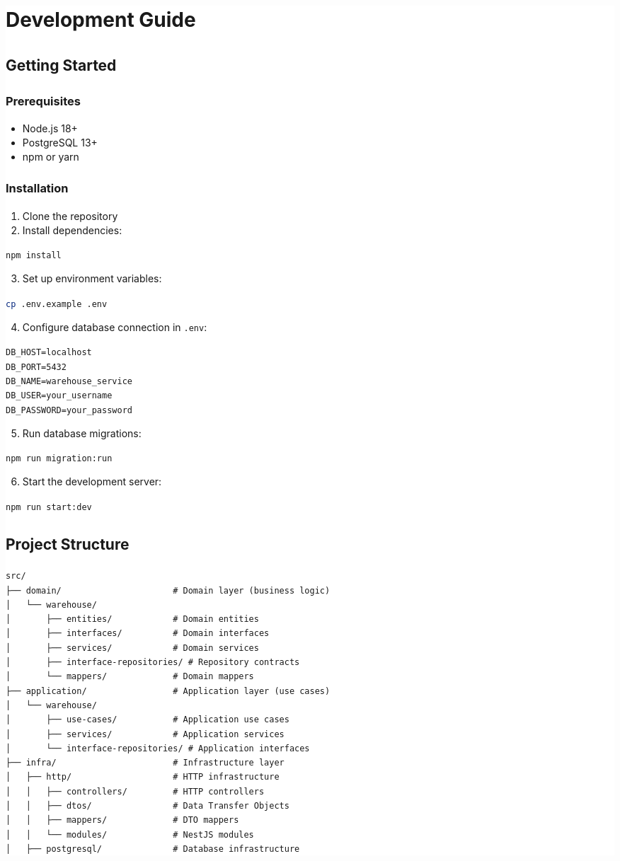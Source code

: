 # Development Guide

## Getting Started

### Prerequisites

- Node.js 18+ 
- PostgreSQL 13+
- npm or yarn

### Installation

1. Clone the repository
2. Install dependencies:
```bash
npm install
```

3. Set up environment variables:
```bash
cp .env.example .env
```

4. Configure database connection in `.env`:
```env
DB_HOST=localhost
DB_PORT=5432
DB_NAME=warehouse_service
DB_USER=your_username
DB_PASSWORD=your_password
```

5. Run database migrations:
```bash
npm run migration:run
```

6. Start the development server:
```bash
npm run start:dev
```

## Project Structure

```
src/
├── domain/                      # Domain layer (business logic)
│   └── warehouse/
│       ├── entities/            # Domain entities
│       ├── interfaces/          # Domain interfaces
│       ├── services/            # Domain services
│       ├── interface-repositories/ # Repository contracts
│       └── mappers/             # Domain mappers
├── application/                 # Application layer (use cases)
│   └── warehouse/
│       ├── use-cases/           # Application use cases
│       ├── services/            # Application services
│       └── interface-repositories/ # Application interfaces
├── infra/                       # Infrastructure layer
│   ├── http/                    # HTTP infrastructure
│   │   ├── controllers/         # HTTP controllers
│   │   ├── dtos/                # Data Transfer Objects
│   │   ├── mappers/             # DTO mappers
│   │   └── modules/             # NestJS modules
│   ├── postgresql/              # Database infrastructure
```